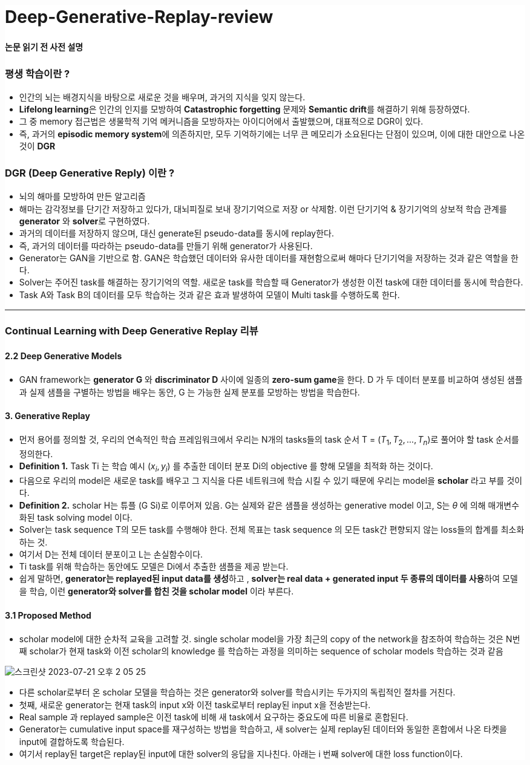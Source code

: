# Deep-Generative-Replay-review
**논문 읽기 전 사전 설명**
### 평생 학습이란 ?
* 인간의 뇌는 배경지식을 바탕으로 새로운 것을 배우며, 과거의 지식을 잊지 않는다.
* **Lifelong learning**은 인간의 인지를 모방하여 **Catastrophic forgetting** 문제와 **Semantic drift**를 해결하기 위해 등장하였다.
* 그 중 memory 접근법은 생물학적 기억 메커니즘을 모방하자는 아이디어에서 출발했으며, 대표적으로 DGR이 있다.
* 즉, 과거의 **episodic memory system**에 의존하지만, 모두 기억하기에는 너무 큰 메모리가 소요된다는 단점이 있으며, 이에 대한 대안으로 나온 것이 **DGR**

### DGR (Deep Generative Reply) 이란 ?
* 뇌의 해마를 모방하여 만든 알고리즘
* 해마는 감각정보를 단기간 저장하고 있다가, 대뇌피질로 보내 장기기억으로 저장 or 삭제함. 이런 단기기억 & 장기기억의 상보적 학습 관계를 **generator** 와 **solver**로 구현하였다.
* 과거의 데이터를 저장하지 않으며, 대신 generate된 pseudo-data를 동시에 replay한다.
* 즉, 과거의 데이터를 따라하는 pseudo-data를 만들기 위해 generator가 사용된다.
* Generator는 GAN을 기반으로 함. GAN은 학습했던 데이터와 유사한 데이터를 재현함으로써 해마다 단기기억을 저장하는 것과 같은 역할을 한다.
* Solver는 주어진 task를 해결하는 장기기억의 역할. 새로운 task를 학습할 때 Generator가 생성한 이전 task에 대한 데이터를 동시에 학습한다.
* Task A와 Task B의 데이터를 모두 학습하는 것과 같은 효과 발생하여 모델이 Multi task를 수행하도록 한다.
----
### Continual Learning with Deep Generative Replay 리뷰
#### 2.2 Deep Generative Models
* GAN framework는 **generator G** 와 **discriminator D** 사이에 일종의 **zero-sum game**을 한다. D 가 두 데이터 분포를 비교하여 생성된 샘플과 실제 샘플을 구별하는 방법을 배우는 동안, G 는 가능한 실제 분포를 모방하는 방법을 학습한다.
#### 3. Generative Replay
* 먼저 용어를 정의할 것, 우리의 연속적인 학습 프레임워크에서 우리는 N개의 tasks들의 task 순서 T = ($T_1, T_2,...,T_n)$로 풀어야 할 task 순서를 정의한다.
* **Definition 1.** Task Ti 는 학습 예시 ($x_i,y_i$) 를 추출한 데이터 분포 Di의  objective 를 향해 모델을 최적화 하는 것이다.
* 다음으로 우리의 model은 새로운 task를 배우고 그 지식을 다른 네트워크에 학습 시킬 수 있기 때문에 우리는 model을 **scholar** 라고 부를 것이다.
* **Definition 2.** scholar H는 튜플 (G Si)로 이루어져 있음. 
G는 실제와 같은 샘플을 생성하는 generative model 이고, S는 $\theta$ 에 의해 매개변수화된 task solving model 이다.
* Solver는 task sequence T의 모든 task를 수행해야 한다. 전체 목표는 task sequence 의 모든 task간 편향되지 않는 loss들의 합계를 최소화 하는 것.
* 여기서 D는 전체 데이터 분포이고 L는 손실함수이다.
* Ti task를 위해 학습하는 동안에도 모델은 Di에서 추출한 샘플을 제공 받는다.
* 쉽게 말하면, **generator는 replayed된 input data를 생성**하고 , **solver는 real data + generated input 두 종류의 데이터를 사용**하여 모델을 학습, 이런 **generator와 solver를 합친 것을 scholar model** 이라 부른다.
#### 3.1 Proposed Method
* scholar model에 대한 순차적 교육을 고려할 것. single scholar model을 가장 최근의 copy of the network을 참조하여 학습하는 것은 N번째 scholar가 현재 task와 이전 scholar의 knowledge 를 학습하는 과정을 의미하는 sequence of scholar models 학습하는 것과 같음
  
<img width="700" alt="스크린샷 2023-07-21 오후 2 05 25" src="https://github.com/ahhnchangjun/Deep-Generative-Replay-review/assets/125349194/afd77310-0d41-4cb2-9821-236bf36d5253">

* 다른 scholar로부터 온 scholar 모델을 학습하는 것은 generator와 solver를 학습시키는 두가지의 독립적인 절차를 거친다.
* 첫째, 새로운 generator는 현재 task의 input x와 이전 task로부터 replay된 input x을 전송받는다.
* Real sample 과 replayed sample은 이전 task에 비해 새 task에서 요구하는 중요도에 따른 비율로 혼합된다.
* Generator는 cumulative input space를 재구성하는 방법을 학습하고, 새 solver는 실제 replay된 데이터와 동일한 혼합에서 나온 타켓을 input에 결합하도록 학습된다.
* 여기서 replay된 target은 replay된 input에 대한 solver의 응답을 지나친다. 아래는 i 번째 solver에 대한 loss function이다.
  